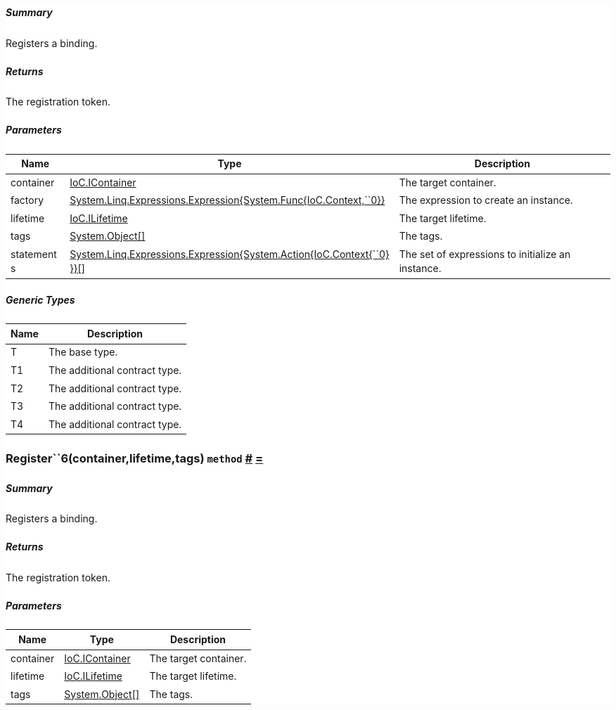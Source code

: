 ##### Summary

Registers a binding.

##### Returns

The registration token.

##### Parameters

| Name | Type | Description |
| ---- | ---- | ----------- |
| container | [IoC.IContainer](#T-IoC-IContainer 'IoC.IContainer') | The target container. |
| factory | [System.Linq.Expressions.Expression{System.Func{IoC.Context,\`\`0}}](http://msdn.microsoft.com/query/dev14.query?appId=Dev14IDEF1&l=EN-US&k=k:System.Linq.Expressions.Expression 'System.Linq.Expressions.Expression{System.Func{IoC.Context,``0}}') | The expression to create an instance. |
| lifetime | [IoC.ILifetime](#T-IoC-ILifetime 'IoC.ILifetime') | The target lifetime. |
| tags | [System.Object[]](http://msdn.microsoft.com/query/dev14.query?appId=Dev14IDEF1&l=EN-US&k=k:System.Object[] 'System.Object[]') | The tags. |
| statements | [System.Linq.Expressions.Expression{System.Action{IoC.Context{\`\`0}}}[]](http://msdn.microsoft.com/query/dev14.query?appId=Dev14IDEF1&l=EN-US&k=k:System.Linq.Expressions.Expression 'System.Linq.Expressions.Expression{System.Action{IoC.Context{``0}}}[]') | The set of expressions to initialize an instance. |

##### Generic Types

| Name | Description |
| ---- | ----------- |
| T | The base type. |
| T1 | The additional contract type. |
| T2 | The additional contract type. |
| T3 | The additional contract type. |
| T4 | The additional contract type. |

<a name='M-IoC-ContainerExtensions-Register``6-IoC-IContainer,IoC-ILifetime,System-Object[]-'></a>
### Register\`\`6(container,lifetime,tags) `method` [#](#M-IoC-ContainerExtensions-Register``6-IoC-IContainer,IoC-ILifetime,System-Object[]- 'Go To Here') [=](#contents 'Back To Contents')

##### Summary

Registers a binding.

##### Returns

The registration token.

##### Parameters

| Name | Type | Description |
| ---- | ---- | ----------- |
| container | [IoC.IContainer](#T-IoC-IContainer 'IoC.IContainer') | The target container. |
| lifetime | [IoC.ILifetime](#T-IoC-ILifetime 'IoC.ILifetime') | The target lifetime. |
| tags | [System.Object[]](http://msdn.microsoft.com/query/dev14.query?appId=Dev14IDEF1&l=EN-US&k=k:System.Object[] 'System.Object[]') | The tags. |
